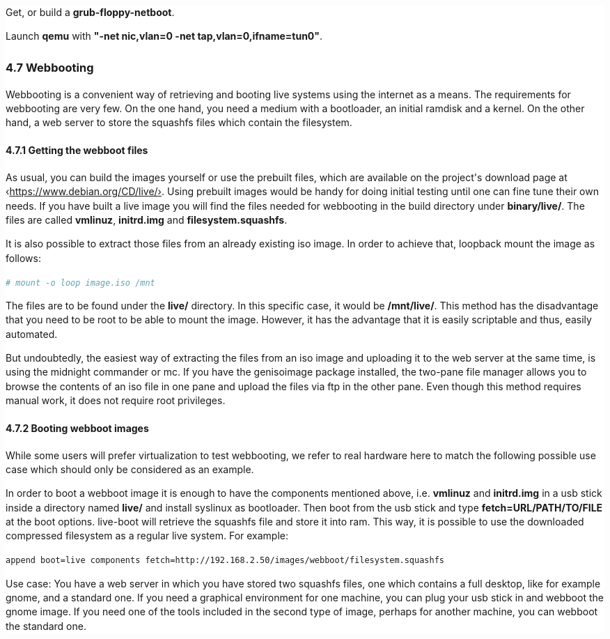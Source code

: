 Get, or build a **grub-floppy-netboot**.

Launch **qemu** with **"-net nic,vlan=0 -net tap,vlan=0,ifname=tun0"**.

### 4.7 Webbooting

Webbooting is a convenient way of retrieving and booting live systems using the internet as a means. The requirements for webbooting are very few. On the one hand, you need a medium with a bootloader, an initial ramdisk and a kernel. On the other hand, a web server to store the squashfs files which contain the filesystem.

#### 4.7.1 Getting the webboot files

As usual, you can build the images yourself or use the prebuilt files, which are available on the project's download page at ‹https://www.debian.org/CD/live/›. Using prebuilt images would be handy for doing initial testing until one can fine tune their own needs. If you have built a live image you will find the files needed for webbooting in the build directory under **binary/live/**. The files are called **vmlinuz**, **initrd.img** and **filesystem.squashfs**.

It is also possible to extract those files from an already existing iso image. In order to achieve that, loopback mount the image as follows:

```bash
# mount -o loop image.iso /mnt
```

The files are to be found under the **live/** directory. In this specific case, it would be **/mnt/live/**. This method has the disadvantage that you need to be root to be able to mount the image. However, it has the advantage that it is easily scriptable and thus, easily automated.

But undoubtedly, the easiest way of extracting the files from an iso image and uploading it to the web server at the same time, is using the midnight commander or mc. If you have the genisoimage package installed, the two-pane file manager allows you to browse the contents of an iso file in one pane and upload the files via ftp in the other pane. Even though this method requires manual work, it does not require root privileges.

#### 4.7.2 Booting webboot images

While some users will prefer virtualization to test webbooting, we refer to real hardware here to match the following possible use case which should only be considered as an example.

In order to boot a webboot image it is enough to have the components mentioned above, i.e. **vmlinuz** and **initrd.img** in a usb stick inside a directory named **live/** and install syslinux as bootloader. Then boot from the usb stick and type **fetch=URL/PATH/TO/FILE** at the boot options. live-boot will retrieve the squashfs file and store it into ram. This way, it is possible to use the downloaded compressed filesystem as a regular live system. For example:

```bash
append boot=live components fetch=http://192.168.2.50/images/webboot/filesystem.squashfs
```

Use case: You have a web server in which you have stored two squashfs files, one which contains a full desktop, like for example gnome, and a standard one. If you need a graphical environment for one machine, you can plug your usb stick in and webboot the gnome image. If you need one of the tools included in the second type of image, perhaps for another machine, you can webboot the standard one.
